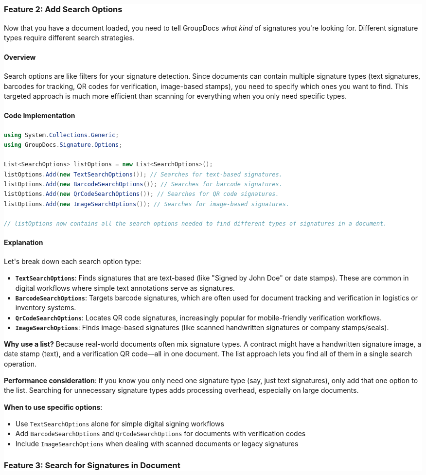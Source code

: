 ### Feature 2: Add Search Options

Now that you have a document loaded, you need to tell GroupDocs *what kind* of signatures you're looking for. Different signature types require different search strategies.

#### Overview

Search options are like filters for your signature detection. Since documents can contain multiple signature types (text signatures, barcodes for tracking, QR codes for verification, image-based stamps), you need to specify which ones you want to find. This targeted approach is much more efficient than scanning for everything when you only need specific types.

#### Code Implementation

```csharp
using System.Collections.Generic;
using GroupDocs.Signature.Options;

List<SearchOptions> listOptions = new List<SearchOptions>();
listOptions.Add(new TextSearchOptions()); // Searches for text-based signatures.
listOptions.Add(new BarcodeSearchOptions()); // Searches for barcode signatures.
listOptions.Add(new QrCodeSearchOptions()); // Searches for QR code signatures.
listOptions.Add(new ImageSearchOptions()); // Searches for image-based signatures.

// listOptions now contains all the search options needed to find different types of signatures in a document.
```

#### Explanation

Let's break down each search option type:

- **`TextSearchOptions`**: Finds signatures that are text-based (like "Signed by John Doe" or date stamps). These are common in digital workflows where simple text annotations serve as signatures.
- **`BarcodeSearchOptions`**: Targets barcode signatures, which are often used for document tracking and verification in logistics or inventory systems.
- **`QrCodeSearchOptions`**: Locates QR code signatures, increasingly popular for mobile-friendly verification workflows.
- **`ImageSearchOptions`**: Finds image-based signatures (like scanned handwritten signatures or company stamps/seals).

**Why use a list?** Because real-world documents often mix signature types. A contract might have a handwritten signature image, a date stamp (text), and a verification QR code—all in one document. The list approach lets you find all of them in a single search operation.

**Performance consideration**: If you know you only need one signature type (say, just text signatures), only add that one option to the list. Searching for unnecessary signature types adds processing overhead, especially on large documents.

**When to use specific options**: 
- Use `TextSearchOptions` alone for simple digital signing workflows
- Add `BarcodeSearchOptions` and `QrCodeSearchOptions` for documents with verification codes
- Include `ImageSearchOptions` when dealing with scanned documents or legacy signatures

### Feature 3: Search for Signatures in Document
